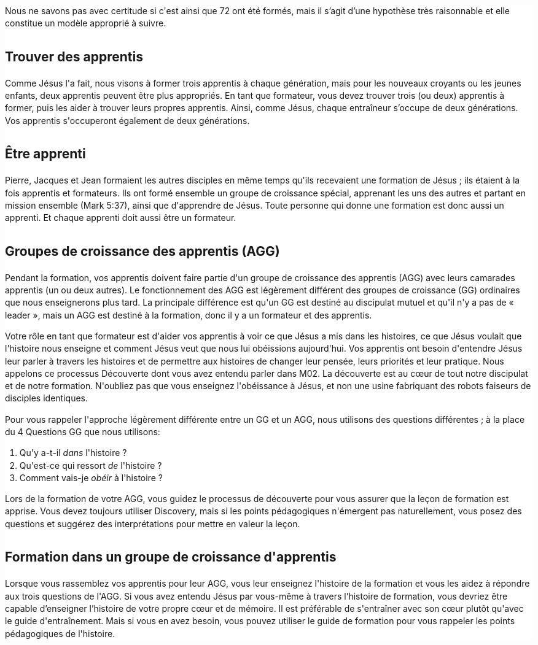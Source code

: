 Nous ne savons pas avec certitude si c'est ainsi que 72 ont été formés, mais il s’agit d’une hypothèse très raisonnable et elle constitue un modèle approprié à suivre.

## Trouver des apprentis

Comme Jésus l'a fait, nous visons à former trois apprentis à chaque génération, mais pour les nouveaux croyants ou les jeunes enfants, deux apprentis peuvent être plus appropriés. En tant que formateur, vous devez trouver trois (ou deux) apprentis à former, puis les aider à trouver leurs propres apprentis. Ainsi, comme Jésus, chaque entraîneur s’occupe de deux générations. Vos apprentis s'occuperont également de deux générations.

## Être apprenti

Pierre, Jacques et Jean formaient les autres disciples en même temps qu'ils recevaient une formation de Jésus ; ils étaient à la fois apprentis et formateurs. Ils ont formé ensemble un groupe de croissance spécial, apprenant les uns des autres et partant en mission ensemble (Mark 5:37), ainsi que d'apprendre de Jésus. Toute personne qui donne une formation est donc aussi un apprenti. Et chaque apprenti doit aussi être un formateur.

## Groupes de croissance des apprentis (AGG)

Pendant la formation, vos apprentis doivent faire partie d'un groupe de croissance des apprentis (AGG) avec leurs camarades apprentis (un ou deux autres). Le fonctionnement des AGG est légèrement différent des groupes de croissance (GG) ordinaires que nous enseignerons plus tard. La principale différence est qu'un GG est destiné au discipulat mutuel et qu'il n'y a pas de « leader », mais un AGG est destiné à la formation, donc il y a un formateur et des apprentis.

Votre rôle en tant que formateur est d'aider vos apprentis à voir ce que Jésus a mis dans les histoires, ce que Jésus voulait que l'histoire nous enseigne et comment Jésus veut que nous lui obéissions aujourd'hui. Vos apprentis ont besoin d'entendre Jésus leur parler à travers les histoires et de permettre aux histoires de changer leur pensée, leurs priorités et leur pratique. Nous appelons ce processus Découverte dont vous avez entendu parler dans M02. La découverte est au cœur de tout notre discipulat et de notre formation. N'oubliez pas que vous enseignez l'obéissance à Jésus, et non une usine fabriquant des robots faiseurs de disciples identiques.

Pour vous rappeler l'approche légèrement différente entre un GG et un AGG, nous utilisons des questions différentes ; à la place du 4 Questions GG que nous utilisons:

1.  Qu'y a-t-il *dans* l'histoire ?
2.  Qu'est-ce qui ressort *de* l'histoire ?
3.  Comment vais-je *obéir* à l'histoire ?

Lors de la formation de votre AGG, vous guidez le processus de découverte pour vous assurer que la leçon de formation est apprise. Vous devez toujours utiliser Discovery, mais si les points pédagogiques n'émergent pas naturellement, vous posez des questions et suggérez des interprétations pour mettre en valeur la leçon.

## Formation dans un groupe de croissance d'apprentis

Lorsque vous rassemblez vos apprentis pour leur AGG, vous leur enseignez l'histoire de la formation et vous les aidez à répondre aux trois questions de l'AGG. Si vous avez entendu Jésus par vous-même à travers l’histoire de formation, vous devriez être capable d’enseigner l’histoire de votre propre cœur et de mémoire. Il est préférable de s'entraîner avec son cœur plutôt qu'avec le guide d'entraînement. Mais si vous en avez besoin, vous pouvez utiliser le guide de formation pour vous rappeler les points pédagogiques de l'histoire.
